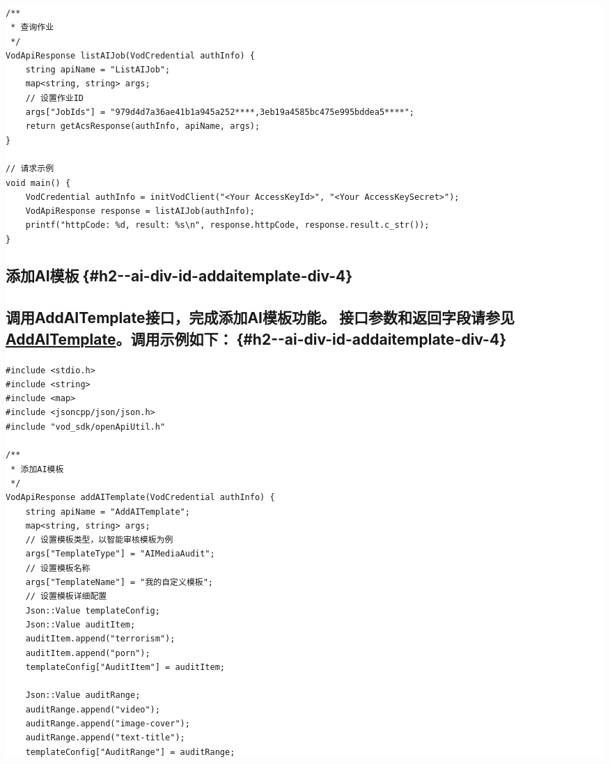    /**
     * 查询作业
     */
    VodApiResponse listAIJob(VodCredential authInfo) {
        string apiName = "ListAIJob";
        map<string, string> args;
        // 设置作业ID
        args["JobIds"] = "979d4d7a36ae41b1a945a252****,3eb19a4585bc475e995bddea5****";
        return getAcsResponse(authInfo, apiName, args);
    }
    
    // 请求示例
    void main() {
        VodCredential authInfo = initVodClient("<Your AccessKeyId>", "<Your AccessKeySecret>");
        VodApiResponse response = listAIJob(authInfo);
        printf("httpCode: %d, result: %s\n", response.httpCode, response.result.c_str());
    }



添加AI模板 {#h2--ai-div-id-addaitemplate-div-4}
-------------------------------------------

调用AddAITemplate接口，完成添加AI模板功能。
接口参数和返回字段请参见[AddAITemplate](/cn.zh-CN/服务端API/视频AI/AI模板/添加AI模板.md)。调用示例如下： {#h2--ai-div-id-addaitemplate-div-4}
-----------------------------------------------------------------------------------------------------------------------------------------------------------------------------

    #include <stdio.h>
    #include <string>
    #include <map>
    #include <jsoncpp/json/json.h>
    #include "vod_sdk/openApiUtil.h"
    
    /**
     * 添加AI模板
     */
    VodApiResponse addAITemplate(VodCredential authInfo) {
        string apiName = "AddAITemplate";
        map<string, string> args;
        // 设置模板类型，以智能审核模板为例
        args["TemplateType"] = "AIMediaAudit";
        // 设置模板名称
        args["TemplateName"] = "我的自定义模板";
        // 设置模板详细配置
        Json::Value templateConfig;
        Json::Value auditItem;
        auditItem.append("terrorism");
        auditItem.append("porn");
        templateConfig["AuditItem"] = auditItem;
    
        Json::Value auditRange;
        auditRange.append("video");
        auditRange.append("image-cover");
        auditRange.append("text-title");
        templateConfig["AuditRange"] = auditRange;
    